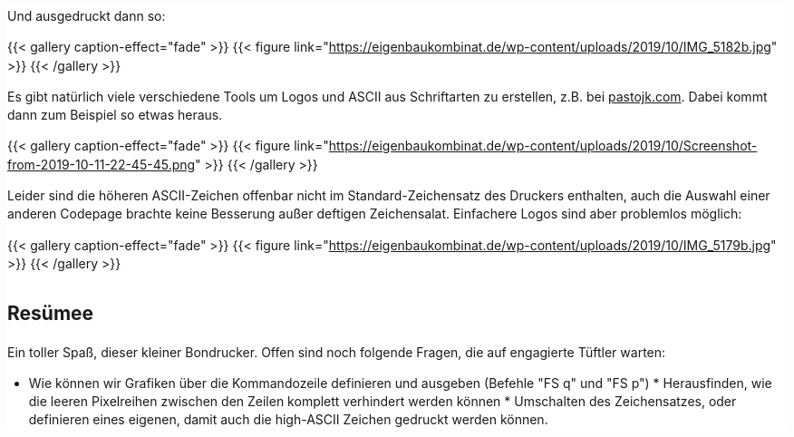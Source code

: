 





Und ausgedruckt dann so:





{{< gallery caption-effect="fade" >}}
{{< figure link="https://eigenbaukombinat.de/wp-content/uploads/2019/10/IMG_5182b.jpg" >}}
{{< /gallery >}}





Es gibt natürlich viele verschiedene Tools um Logos und ASCII aus Schriftarten zu erstellen, z.B. bei [pastojk.com](http://patorjk.com/software/taag/#p=display&f=Bloody&t=EIGENBAU%0A%20KOMBINAT). Dabei kommt dann zum Beispiel so etwas heraus.





{{< gallery caption-effect="fade" >}}
{{< figure link="https://eigenbaukombinat.de/wp-content/uploads/2019/10/Screenshot-from-2019-10-11-22-45-45.png" >}}
{{< /gallery >}}






Leider sind die höheren ASCII-Zeichen offenbar nicht im Standard-Zeichensatz des Druckers enthalten, auch die Auswahl einer anderen Codepage brachte keine Besserung außer deftigen Zeichensalat. Einfachere Logos sind aber problemlos möglich:





{{< gallery caption-effect="fade" >}}
{{< figure link="https://eigenbaukombinat.de/wp-content/uploads/2019/10/IMG_5179b.jpg" >}}
{{< /gallery >}}






## Resümee







Ein toller Spaß, dieser kleiner Bondrucker. Offen sind noch folgende Fragen, die auf engagierte Tüftler warten:





  * Wie können wir Grafiken über die Kommandozeile definieren und ausgeben (Befehle "FS q" und "FS p")  * Herausfinden, wie die leeren Pixelreihen zwischen den Zeilen komplett verhindert werden können  * Umschalten des Zeichensatzes, oder definieren eines eigenen, damit auch die high-ASCII Zeichen gedruckt werden können.
